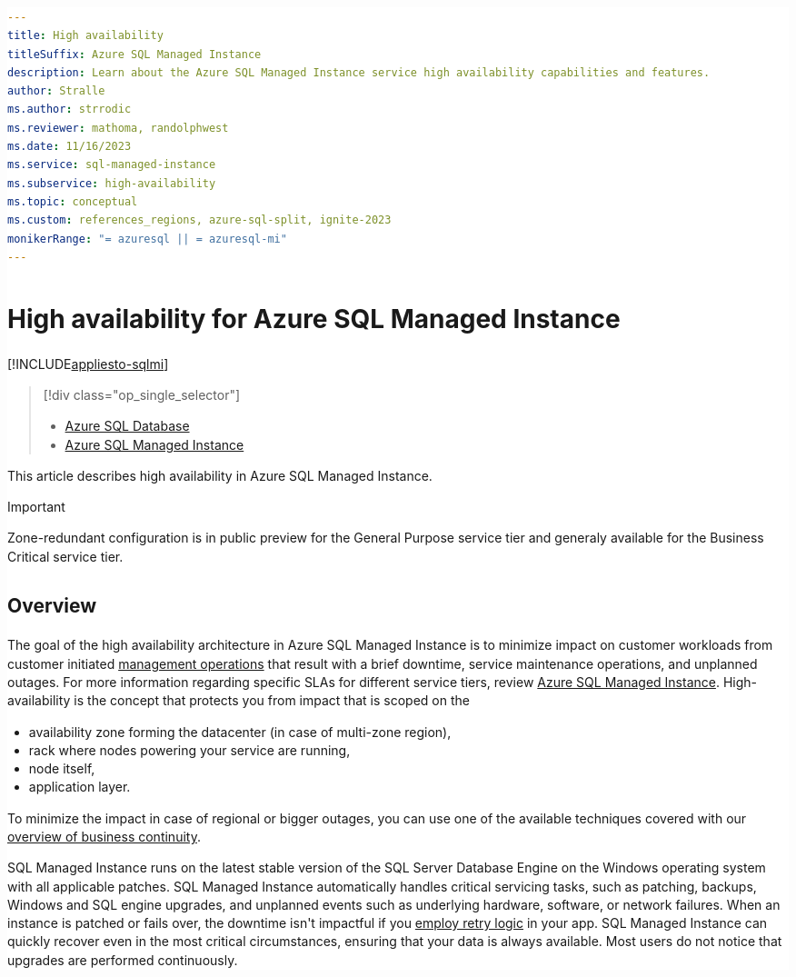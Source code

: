 ```yaml
---
title: High availability
titleSuffix: Azure SQL Managed Instance
description: Learn about the Azure SQL Managed Instance service high availability capabilities and features.
author: Stralle
ms.author: strrodic
ms.reviewer: mathoma, randolphwest
ms.date: 11/16/2023
ms.service: sql-managed-instance
ms.subservice: high-availability
ms.topic: conceptual
ms.custom: references_regions, azure-sql-split, ignite-2023
monikerRange: "= azuresql || = azuresql-mi"
---
```


# High availability for Azure SQL Managed Instance
[!INCLUDE[appliesto-sqlmi](../includes/appliesto-sqlmi.md)]

> [!div class="op_single_selector"]
> * [Azure SQL Database](../database/high-availability-sla.md?view=azuresql-db&preserve-view=true)
> * [Azure SQL Managed Instance](high-availability-sla.md?view=azuresql-mi&preserve-view=true)

This article describes high availability in Azure SQL Managed Instance.

> [!IMPORTANT]
> Zone-redundant configuration is in public preview for the General Purpose service tier and generaly available for the Business Critical service tier.

## Overview

The goal of the high availability architecture in Azure SQL Managed Instance is to minimize impact on customer workloads from customer initiated [management operations](management-operations-overview.md) that result with a brief downtime, service maintenance operations, and unplanned outages. For more information regarding specific SLAs for different service tiers, review [Azure SQL Managed Instance](https://azure.microsoft.com/support/legal/sla/azure-sql-sql-managed-instance/). High-availability is the concept that protects you from impact that is scoped on the 
- availability zone forming the datacenter (in case of multi-zone region),
- rack where nodes powering your service are running,
- node itself,
- application layer.

To minimize the impact in case of regional or bigger outages, you can use one of the available techniques covered with our [overview of business continuity](business-continuity-high-availability-disaster-recover-hadr-overview.md).

SQL Managed Instance runs on the latest stable version of the SQL Server Database Engine on the Windows operating system with all applicable patches. SQL Managed Instance automatically handles critical servicing tasks, such as patching, backups, Windows and SQL engine upgrades, and unplanned events such as underlying hardware, software, or network failures. When an instance is patched or fails over, the downtime isn't impactful if you [employ retry logic](../database/develop-overview.md#resiliency) in your app. SQL Managed Instance can quickly recover even in the most critical circumstances, ensuring that your data is always available. Most users do not notice that upgrades are performed continuously.
